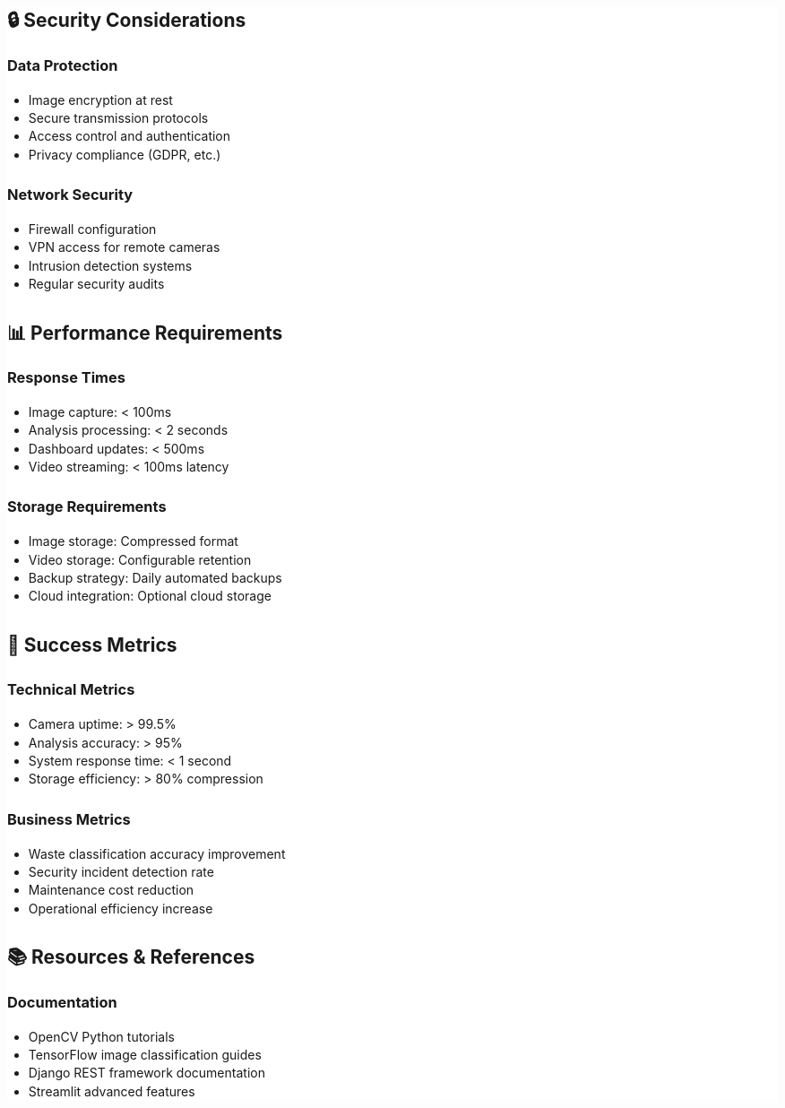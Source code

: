 ## 🔒 **Security Considerations**

### **Data Protection**
- Image encryption at rest
- Secure transmission protocols
- Access control and authentication
- Privacy compliance (GDPR, etc.)

### **Network Security**
- Firewall configuration
- VPN access for remote cameras
- Intrusion detection systems
- Regular security audits

## 📊 **Performance Requirements**

### **Response Times**
- Image capture: < 100ms
- Analysis processing: < 2 seconds
- Dashboard updates: < 500ms
- Video streaming: < 100ms latency

### **Storage Requirements**
- Image storage: Compressed format
- Video storage: Configurable retention
- Backup strategy: Daily automated backups
- Cloud integration: Optional cloud storage

## 🎯 **Success Metrics**

### **Technical Metrics**
- Camera uptime: > 99.5%
- Analysis accuracy: > 95%
- System response time: < 1 second
- Storage efficiency: > 80% compression

### **Business Metrics**
- Waste classification accuracy improvement
- Security incident detection rate
- Maintenance cost reduction
- Operational efficiency increase

## 📚 **Resources & References**

### **Documentation**
- OpenCV Python tutorials
- TensorFlow image classification guides
- Django REST framework documentation
- Streamlit advanced features
